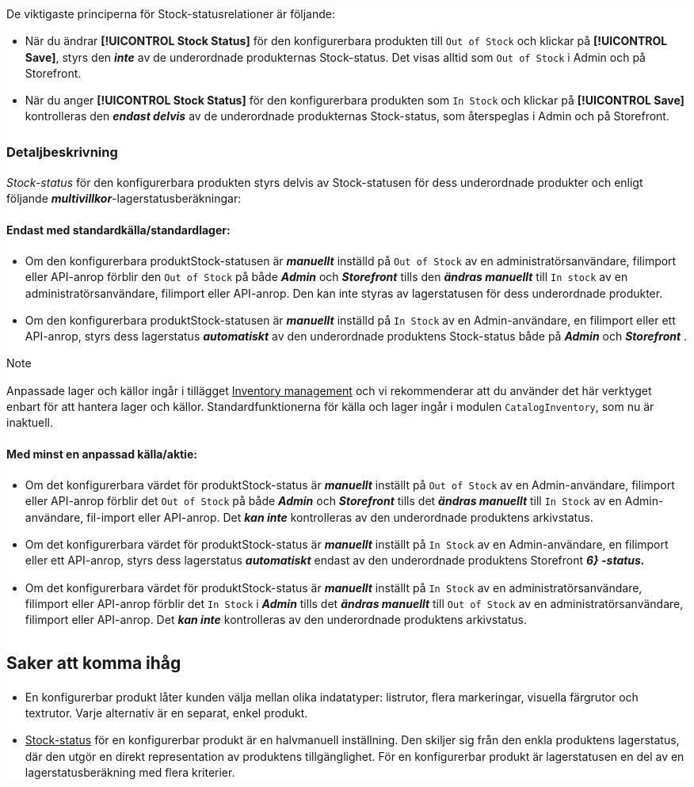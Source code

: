 De viktigaste principerna för Stock-statusrelationer är följande:

- När du ändrar **[!UICONTROL Stock Status]** för den konfigurerbara produkten till `Out of Stock` och klickar på **[!UICONTROL Save]**, styrs den **_inte_** av de underordnade produkternas Stock-status. Det visas alltid som `Out of Stock` i Admin och på Storefront.

- När du anger **[!UICONTROL Stock Status]** för den konfigurerbara produkten som `In Stock` och klickar på **[!UICONTROL Save]** kontrolleras den **_endast delvis_** av de underordnade produkternas Stock-status, som återspeglas i Admin och på Storefront.

### Detaljbeskrivning

_Stock-status_ för den konfigurerbara produkten styrs delvis av Stock-statusen för dess underordnade produkter och enligt följande **_multivillkor_**-lagerstatusberäkningar:

#### Endast med standardkälla/standardlager:

- Om den konfigurerbara produktStock-statusen är **_manuellt_** inställd på `Out of Stock` av en administratörsanvändare, filimport eller API-anrop förblir den `Out of Stock` på både **_Admin_** och **_Storefront_** tills den **_ändras manuellt_** till `In stock` av en administratörsanvändare, filimport eller API-anrop. Den kan inte styras av lagerstatusen för dess underordnade produkter.

- Om den konfigurerbara produktStock-statusen är **_manuellt_** inställd på `In Stock` av en Admin-användare, en filimport eller ett API-anrop, styrs dess lagerstatus **_automatiskt_** av den underordnade produktens Stock-status både på **_Admin_** och **_Storefront_** .

>[!NOTE]
>
>Anpassade lager och källor ingår i tillägget [Inventory management](../inventory-management/sources-stocks.md) och vi rekommenderar att du använder det här verktyget enbart för att hantera lager och källor. Standardfunktionerna för källa och lager ingår i modulen `CatalogInventory`, som nu är inaktuell.

#### Med minst en anpassad källa/aktie:

- Om det konfigurerbara värdet för produktStock-status är **_manuellt_** inställt på `Out of Stock` av en Admin-användare, filimport eller API-anrop förblir det `Out of Stock` på både **_Admin_** och **_Storefront_** tills det **_ändras manuellt_** till `In Stock` av en Admin-användare, fil-import eller API-anrop. Det **_kan inte_** kontrolleras av den underordnade produktens arkivstatus.

- Om det konfigurerbara värdet för produktStock-status är **_manuellt_** inställt på `In Stock` av en Admin-användare, en filimport eller ett API-anrop, styrs dess lagerstatus **_automatiskt_** endast av den underordnade produktens Storefront **_6&rbrace; -status._**

- Om det konfigurerbara värdet för produktStock-status är **_manuellt_** inställt på `In Stock` av en administratörsanvändare, filimport eller API-anrop förblir det `In Stock` i **_Admin_** tills det **_ändras manuellt_** till `Out of Stock` av en administratörsanvändare, filimport eller API-anrop. Det **_kan inte_** kontrolleras av den underordnade produktens arkivstatus.

## Saker att komma ihåg

- En konfigurerbar produkt låter kunden välja mellan olika indatatyper: listrutor, flera markeringar, visuella färgrutor och textrutor. Varje alternativ är en separat, enkel produkt.

- [Stock-status](../inventory-management/sources-stocks.md) för en konfigurerbar produkt är en halvmanuell inställning. Den skiljer sig från den enkla produktens lagerstatus, där den utgör en direkt representation av produktens tillgänglighet. För en konfigurerbar produkt är lagerstatusen en del av en lagerstatusberäkning med flera kriterier.
